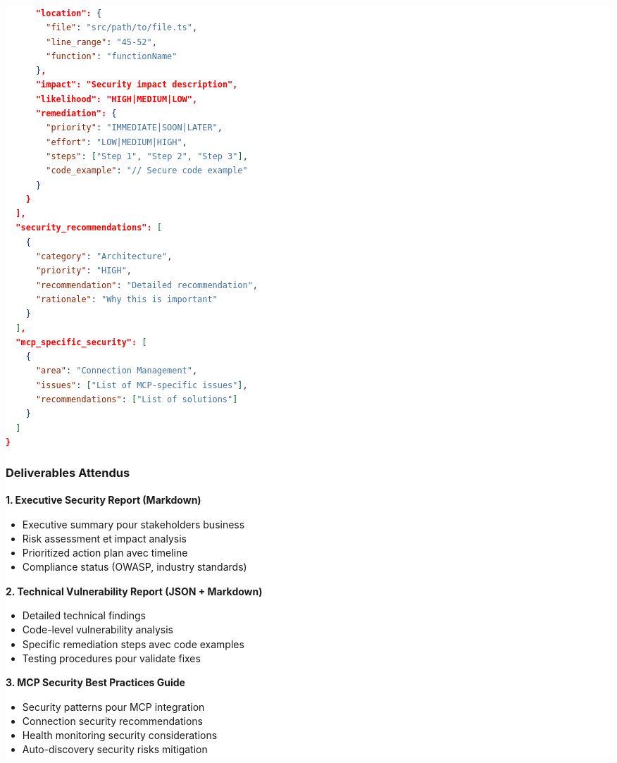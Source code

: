 ```json
      "location": {
        "file": "src/path/to/file.ts",
        "line_range": "45-52",
        "function": "functionName"
      },
      "impact": "Security impact description",
      "likelihood": "HIGH|MEDIUM|LOW",
      "remediation": {
        "priority": "IMMEDIATE|SOON|LATER",
        "effort": "LOW|MEDIUM|HIGH",
        "steps": ["Step 1", "Step 2", "Step 3"],
        "code_example": "// Secure code example"
      }
    }
  ],
  "security_recommendations": [
    {
      "category": "Architecture",
      "priority": "HIGH",
      "recommendation": "Detailed recommendation",
      "rationale": "Why this is important"
    }
  ],
  "mcp_specific_security": [
    {
      "area": "Connection Management",
      "issues": ["List of MCP-specific issues"],
      "recommendations": ["List of solutions"]
    }
  ]
}
```

### **Deliverables Attendus**

**1. Executive Security Report (Markdown)**
- Executive summary pour stakeholders business
- Risk assessment et impact analysis
- Prioritized action plan avec timeline
- Compliance status (OWASP, industry standards)

**2. Technical Vulnerability Report (JSON + Markdown)**
- Detailed technical findings
- Code-level vulnerability analysis
- Specific remediation steps avec code examples
- Testing procedures pour validate fixes

**3. MCP Security Best Practices Guide**
- Security patterns pour MCP integration
- Connection security recommendations  
- Health monitoring security considerations
- Auto-discovery security risks mitigation
